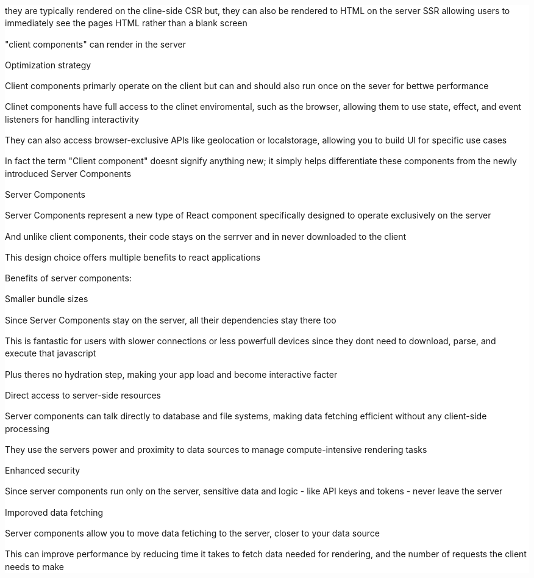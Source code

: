 they are typically rendered on the cline-side CSR but, they can also be rendered to HTML on the server SSR allowing users to immediately see the pages HTML rather than a blank screen

"client components" can render in the server

Optimization strategy

Client components primarly operate on the client but can and should also run once on the sever for bettwe performance

Clinet components have full access to the clinet enviromental, such as the browser, allowing them to use state, effect, and event listeners for handling interactivity

They can also access browser-exclusive APIs like geolocation or localstorage, allowing you to build UI for specific use cases

In fact the term "Client component" doesnt signify anything new; it simply helps differentiate these components from the newly introduced Server Components



Server Components

Server Components represent a new type of React component specifically designed to operate exclusively on the server

And unlike client components, their code stays on the serrver and in never downloaded to the client

This design choice offers multiple benefits to react applications


Benefits of server components:


Smaller bundle sizes

Since Server Components stay on the server, all their dependencies stay there too

This is fantastic for users with slower connections or less powerfull devices since they dont need to download, parse, and execute that javascript

Plus theres no hydration step, making your app load and become interactive facter


Direct access to server-side resources

Server components can talk directly to database and file systems, making data fetching efficient without any client-side processing

They use the servers power and proximity to data sources to manage compute-intensive rendering tasks


Enhanced security

Since server components run only on the server, sensitive data and logic - like API keys and tokens - never leave the server


Imporoved data fetching

Server components allow you to move data fetiching to the server, closer to your data source

This can improve performance by reducing time it takes to fetch data needed for rendering, and the number of requests the client needs to make
